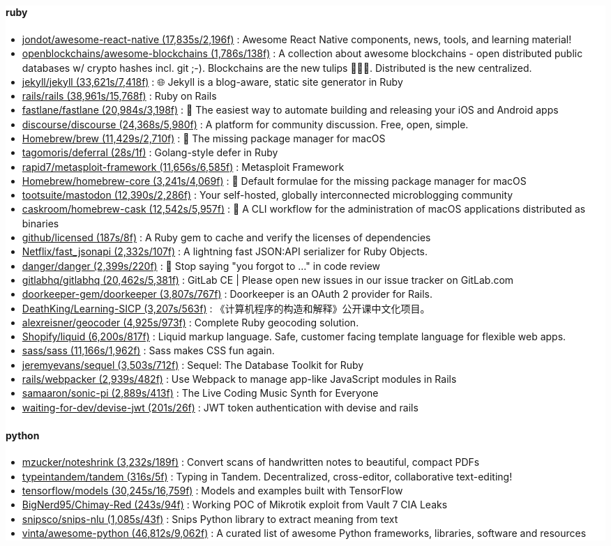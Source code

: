 #### ruby
* [jondot/awesome-react-native (17,835s/2,196f)](https://github.com/jondot/awesome-react-native) : Awesome React Native components, news, tools, and learning material!
* [openblockchains/awesome-blockchains (1,786s/138f)](https://github.com/openblockchains/awesome-blockchains) : A collection about awesome blockchains - open distributed public databases w/ crypto hashes incl. git ;-). Blockchains are the new tulips 🌷🌷🌷. Distributed is the new centralized.
* [jekyll/jekyll (33,621s/7,418f)](https://github.com/jekyll/jekyll) : 🌐 Jekyll is a blog-aware, static site generator in Ruby
* [rails/rails (38,961s/15,768f)](https://github.com/rails/rails) : Ruby on Rails
* [fastlane/fastlane (20,984s/3,198f)](https://github.com/fastlane/fastlane) : 🚀 The easiest way to automate building and releasing your iOS and Android apps
* [discourse/discourse (24,368s/5,980f)](https://github.com/discourse/discourse) : A platform for community discussion. Free, open, simple.
* [Homebrew/brew (11,429s/2,710f)](https://github.com/Homebrew/brew) : 🍺 The missing package manager for macOS
* [tagomoris/deferral (28s/1f)](https://github.com/tagomoris/deferral) : Golang-style defer in Ruby
* [rapid7/metasploit-framework (11,656s/6,585f)](https://github.com/rapid7/metasploit-framework) : Metasploit Framework
* [Homebrew/homebrew-core (3,241s/4,069f)](https://github.com/Homebrew/homebrew-core) : 🍻 Default formulae for the missing package manager for macOS
* [tootsuite/mastodon (12,390s/2,286f)](https://github.com/tootsuite/mastodon) : Your self-hosted, globally interconnected microblogging community
* [caskroom/homebrew-cask (12,542s/5,957f)](https://github.com/caskroom/homebrew-cask) : 🍻 A CLI workflow for the administration of macOS applications distributed as binaries
* [github/licensed (187s/8f)](https://github.com/github/licensed) : A Ruby gem to cache and verify the licenses of dependencies
* [Netflix/fast_jsonapi (2,332s/107f)](https://github.com/Netflix/fast_jsonapi) : A lightning fast JSON:API serializer for Ruby Objects.
* [danger/danger (2,399s/220f)](https://github.com/danger/danger) : 🚫 Stop saying "you forgot to …" in code review
* [gitlabhq/gitlabhq (20,462s/5,381f)](https://github.com/gitlabhq/gitlabhq) : GitLab CE | Please open new issues in our issue tracker on GitLab.com
* [doorkeeper-gem/doorkeeper (3,807s/767f)](https://github.com/doorkeeper-gem/doorkeeper) : Doorkeeper is an OAuth 2 provider for Rails.
* [DeathKing/Learning-SICP (3,207s/563f)](https://github.com/DeathKing/Learning-SICP) : 《计算机程序的构造和解释》公开课中文化项目。
* [alexreisner/geocoder (4,925s/973f)](https://github.com/alexreisner/geocoder) : Complete Ruby geocoding solution.
* [Shopify/liquid (6,200s/817f)](https://github.com/Shopify/liquid) : Liquid markup language. Safe, customer facing template language for flexible web apps.
* [sass/sass (11,166s/1,962f)](https://github.com/sass/sass) : Sass makes CSS fun again.
* [jeremyevans/sequel (3,503s/712f)](https://github.com/jeremyevans/sequel) : Sequel: The Database Toolkit for Ruby
* [rails/webpacker (2,939s/482f)](https://github.com/rails/webpacker) : Use Webpack to manage app-like JavaScript modules in Rails
* [samaaron/sonic-pi (2,889s/413f)](https://github.com/samaaron/sonic-pi) : The Live Coding Music Synth for Everyone
* [waiting-for-dev/devise-jwt (201s/26f)](https://github.com/waiting-for-dev/devise-jwt) : JWT token authentication with devise and rails

#### python
* [mzucker/noteshrink (3,232s/189f)](https://github.com/mzucker/noteshrink) : Convert scans of handwritten notes to beautiful, compact PDFs
* [typeintandem/tandem (316s/5f)](https://github.com/typeintandem/tandem) : Typing in Tandem. Decentralized, cross-editor, collaborative text-editing!
* [tensorflow/models (30,245s/16,759f)](https://github.com/tensorflow/models) : Models and examples built with TensorFlow
* [BigNerd95/Chimay-Red (243s/94f)](https://github.com/BigNerd95/Chimay-Red) : Working POC of Mikrotik exploit from Vault 7 CIA Leaks
* [snipsco/snips-nlu (1,085s/43f)](https://github.com/snipsco/snips-nlu) : Snips Python library to extract meaning from text
* [vinta/awesome-python (46,812s/9,062f)](https://github.com/vinta/awesome-python) : A curated list of awesome Python frameworks, libraries, software and resources